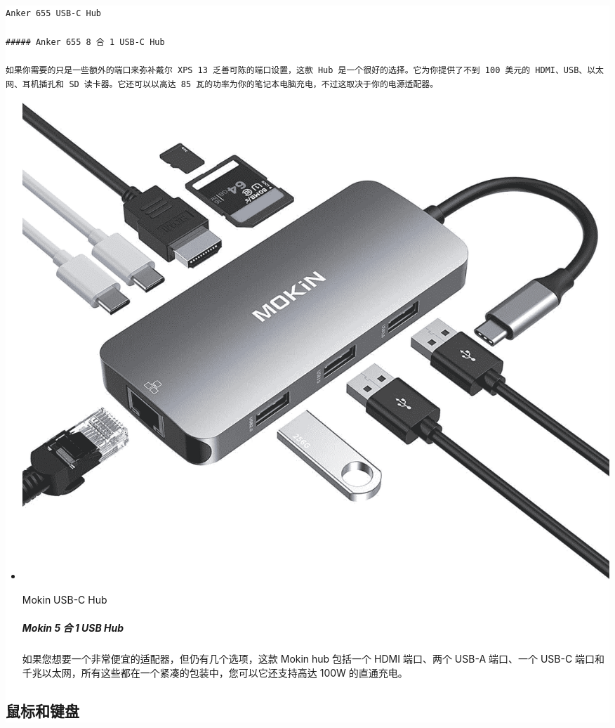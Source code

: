     Anker 655 USB-C Hub

    ##### Anker 655 8 合 1 USB-C Hub

    如果你需要的只是一些额外的端口来弥补戴尔 XPS 13 乏善可陈的端口设置，这款 Hub 是一个很好的选择。它为你提供了不到 100 美元的 HDMI、USB、以太网、耳机插孔和 SD 读卡器。它还可以以高达 85 瓦的功率为你的笔记本电脑充电，不过这取决于你的电源适配器。

*   <picture>![If you want a very cheap adapter that still gives you a few options, this Mokin hub includes an HDMI port, two USB-A ports, one USB-C port, and Gigabit Ethernet, all in a compact package you can use at home or on the go. It also supports up to 100W passthrough charging.](img/0b8fd8c144048887588861df4765f428.png)</picture>

    Mokin USB-C Hub

    ##### Mokin 5 合 1 USB Hub

    如果您想要一个非常便宜的适配器，但仍有几个选项，这款 Mokin hub 包括一个 HDMI 端口、两个 USB-A 端口、一个 USB-C 端口和千兆以太网，所有这些都在一个紧凑的包装中，您可以它还支持高达 100W 的直通充电。

## 鼠标和键盘
